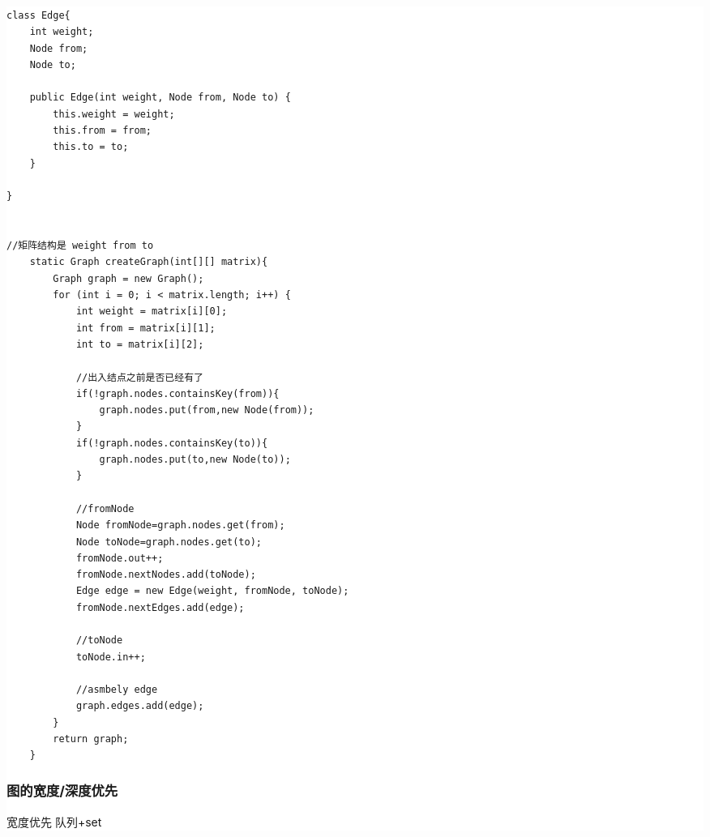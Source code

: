 ```
class Edge{
    int weight;
    Node from;
    Node to;

    public Edge(int weight, Node from, Node to) {
        this.weight = weight;
        this.from = from;
        this.to = to;
    }
    
}


//矩阵结构是 weight from to
    static Graph createGraph(int[][] matrix){
        Graph graph = new Graph();
        for (int i = 0; i < matrix.length; i++) {
            int weight = matrix[i][0];
            int from = matrix[i][1];
            int to = matrix[i][2];

            //出入结点之前是否已经有了
            if(!graph.nodes.containsKey(from)){
                graph.nodes.put(from,new Node(from));
            }
            if(!graph.nodes.containsKey(to)){
                graph.nodes.put(to,new Node(to));
            }

            //fromNode
            Node fromNode=graph.nodes.get(from);
            Node toNode=graph.nodes.get(to);
            fromNode.out++;
            fromNode.nextNodes.add(toNode);
            Edge edge = new Edge(weight, fromNode, toNode);
            fromNode.nextEdges.add(edge);

            //toNode
            toNode.in++;

            //asmbely edge
            graph.edges.add(edge);
        }
        return graph;
    }
```

### 图的宽度/深度优先

宽度优先 队列+set  
